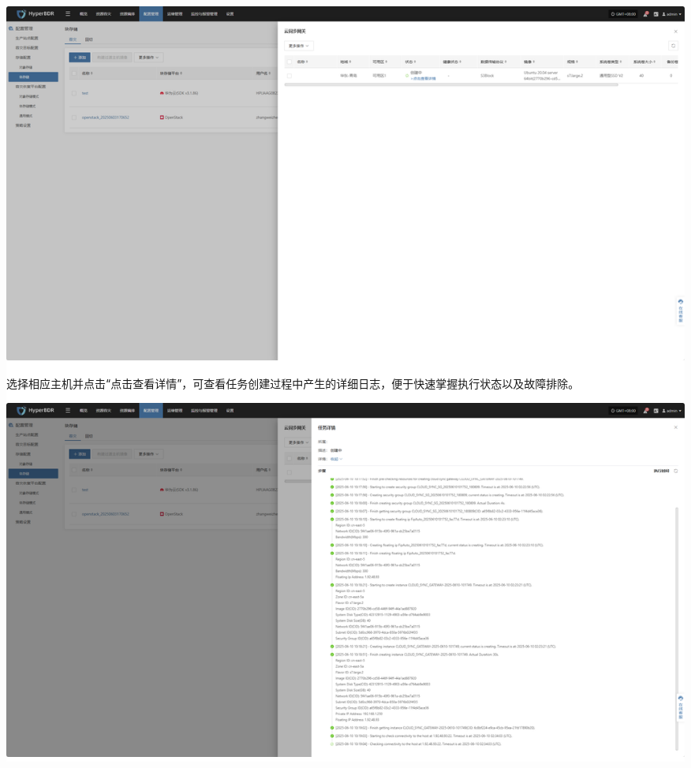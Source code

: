 ![](./images/huaweicloud_recommendeduse_sdkv3_1_86-addblockstorage-5.png)

选择相应主机并点击“点击查看详情”，可查看任务创建过程中产生的详细日志，便于快速掌握执行状态以及故障排除。

![](./images/huaweicloud_recommendeduse_sdkv3_1_86-addblockstorage-6.png)
